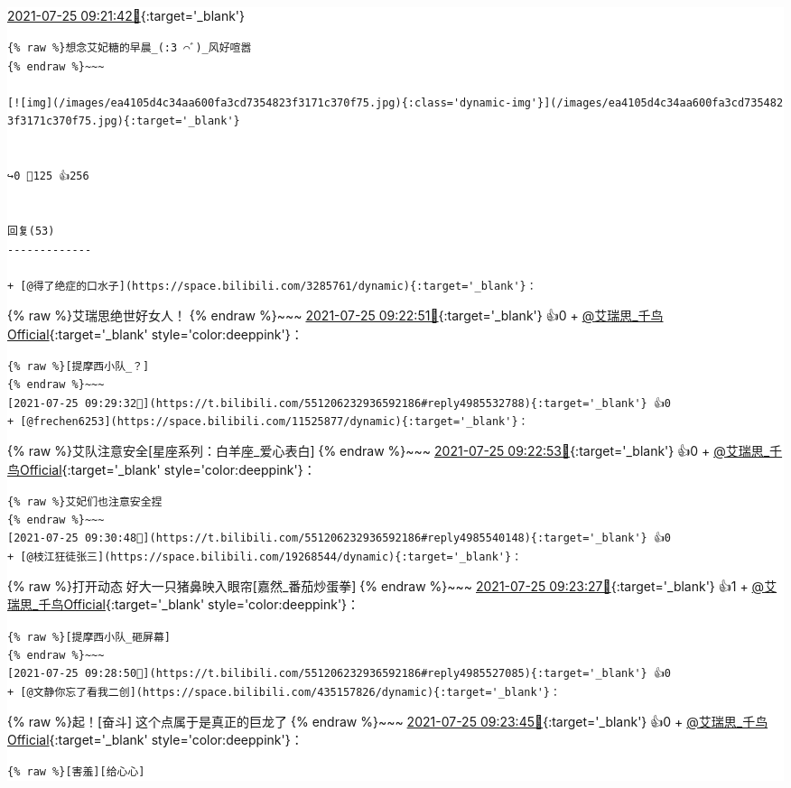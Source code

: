 [2021-07-25 09:21:42🔗](https://t.bilibili.com/551206232936592186){:target='_blank'}

~~~
{% raw %}想念艾妃糖的早晨_(:3 ⌒ﾞ)_风好喧嚣
{% endraw %}~~~

[![img](/images/ea4105d4c34aa600fa3cd7354823f3171c370f75.jpg){:class='dynamic-img'}](/images/ea4105d4c34aa600fa3cd7354823f3171c370f75.jpg){:target='_blank'}


↪️0 💬125 👍256


回复(53)
-------------

+ [@得了绝症的口水子](https://space.bilibili.com/3285761/dynamic){:target='_blank'}：
~~~
{% raw %}艾瑞思绝世好女人！
{% endraw %}~~~
[2021-07-25 09:22:51🔗](https://t.bilibili.com/551206232936592186#reply4985494992){:target='_blank'} 👍0
    + [@艾瑞思_千鸟Official](https://space.bilibili.com/1090010845/dynamic){:target='_blank' style='color:deeppink'}：
~~~
{% raw %}[提摩西小队_？]
{% endraw %}~~~
[2021-07-25 09:29:32🔗](https://t.bilibili.com/551206232936592186#reply4985532788){:target='_blank'} 👍0
+ [@frechen6253](https://space.bilibili.com/11525877/dynamic){:target='_blank'}：
~~~
{% raw %}艾队注意安全[星座系列：白羊座_爱心表白]
{% endraw %}~~~
[2021-07-25 09:22:53🔗](https://t.bilibili.com/551206232936592186#reply4985498016){:target='_blank'} 👍0
    + [@艾瑞思_千鸟Official](https://space.bilibili.com/1090010845/dynamic){:target='_blank' style='color:deeppink'}：
~~~
{% raw %}艾妃们也注意安全捏
{% endraw %}~~~
[2021-07-25 09:30:48🔗](https://t.bilibili.com/551206232936592186#reply4985540148){:target='_blank'} 👍0
+ [@枝江狂徒张三](https://space.bilibili.com/19268544/dynamic){:target='_blank'}：
~~~
{% raw %}打开动态 好大一只猪鼻映入眼帘[嘉然_番茄炒蛋拳]
{% endraw %}~~~
[2021-07-25 09:23:27🔗](https://t.bilibili.com/551206232936592186#reply4985498920){:target='_blank'} 👍1
    + [@艾瑞思_千鸟Official](https://space.bilibili.com/1090010845/dynamic){:target='_blank' style='color:deeppink'}：
~~~
{% raw %}[提摩西小队_砸屏幕]
{% endraw %}~~~
[2021-07-25 09:28:50🔗](https://t.bilibili.com/551206232936592186#reply4985527085){:target='_blank'} 👍0
+ [@文静你忘了看我二创](https://space.bilibili.com/435157826/dynamic){:target='_blank'}：
~~~
{% raw %}起！[奋斗]
这个点属于是真正的巨龙了
{% endraw %}~~~
[2021-07-25 09:23:45🔗](https://t.bilibili.com/551206232936592186#reply4985503463){:target='_blank'} 👍0
    + [@艾瑞思_千鸟Official](https://space.bilibili.com/1090010845/dynamic){:target='_blank' style='color:deeppink'}：
~~~
{% raw %}[害羞][给心心]
~~~